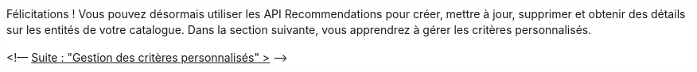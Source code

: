 Félicitations ! Vous pouvez désormais utiliser les API Recommendations pour créer, mettre à jour, supprimer et obtenir des détails sur les entités de votre catalogue. Dans la section suivante, vous apprendrez à gérer les critères personnalisés.

&lt;!— [Suite : &quot;Gestion des critères personnalisés&quot; >](manage-custom-criteria.md) —>
